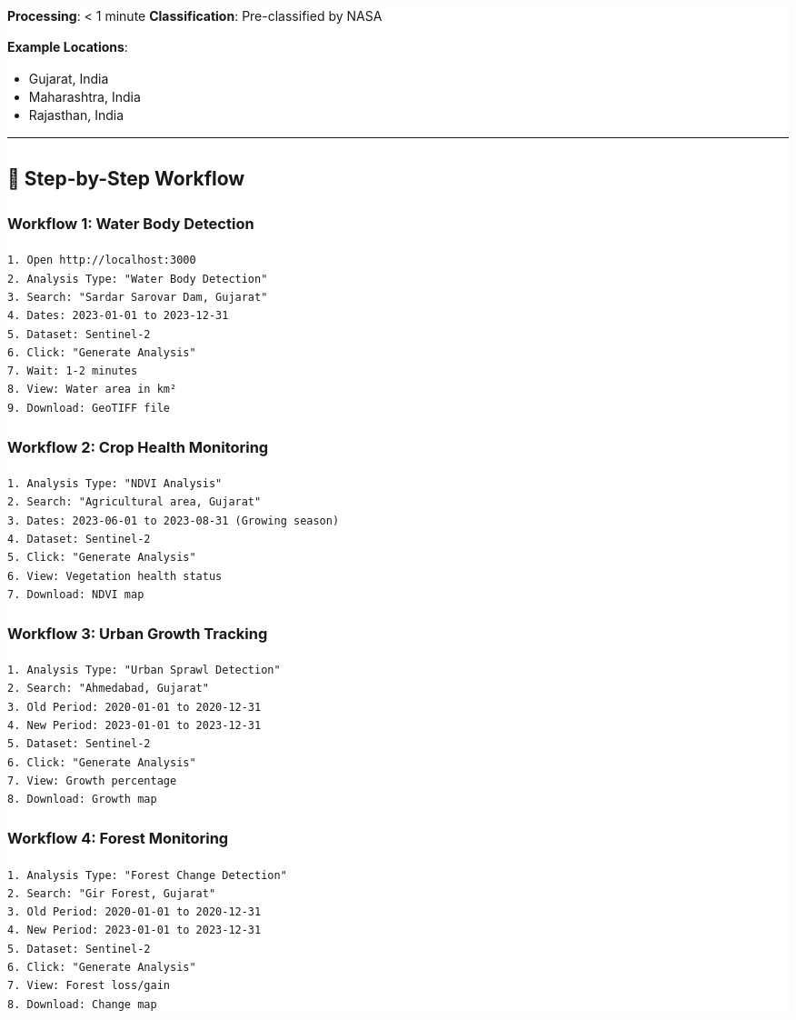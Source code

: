 **Processing**: < 1 minute
**Classification**: Pre-classified by NASA

**Example Locations**:
- Gujarat, India
- Maharashtra, India
- Rajasthan, India

---

## 🎯 Step-by-Step Workflow

### Workflow 1: Water Body Detection
```
1. Open http://localhost:3000
2. Analysis Type: "Water Body Detection"
3. Search: "Sardar Sarovar Dam, Gujarat"
4. Dates: 2023-01-01 to 2023-12-31
5. Dataset: Sentinel-2
6. Click: "Generate Analysis"
7. Wait: 1-2 minutes
8. View: Water area in km²
9. Download: GeoTIFF file
```

### Workflow 2: Crop Health Monitoring
```
1. Analysis Type: "NDVI Analysis"
2. Search: "Agricultural area, Gujarat"
3. Dates: 2023-06-01 to 2023-08-31 (Growing season)
4. Dataset: Sentinel-2
5. Click: "Generate Analysis"
6. View: Vegetation health status
7. Download: NDVI map
```

### Workflow 3: Urban Growth Tracking
```
1. Analysis Type: "Urban Sprawl Detection"
2. Search: "Ahmedabad, Gujarat"
3. Old Period: 2020-01-01 to 2020-12-31
4. New Period: 2023-01-01 to 2023-12-31
5. Dataset: Sentinel-2
6. Click: "Generate Analysis"
7. View: Growth percentage
8. Download: Growth map
```

### Workflow 4: Forest Monitoring
```
1. Analysis Type: "Forest Change Detection"
2. Search: "Gir Forest, Gujarat"
3. Old Period: 2020-01-01 to 2020-12-31
4. New Period: 2023-01-01 to 2023-12-31
5. Dataset: Sentinel-2
6. Click: "Generate Analysis"
7. View: Forest loss/gain
8. Download: Change map
```
